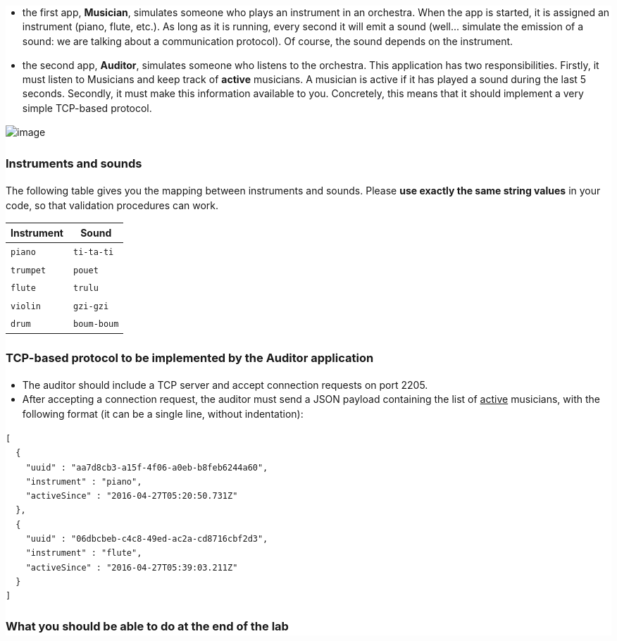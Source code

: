 - the first app, **Musician**, simulates someone who plays an instrument in an orchestra. When the app is started, it is assigned an instrument (piano, flute, etc.). As long as it is running, every second it will emit a sound (well... simulate the emission of a sound: we are talking about a communication protocol). Of course, the sound depends on the instrument.

- the second app, **Auditor**, simulates someone who listens to the orchestra. This application has two responsibilities. Firstly, it must listen to Musicians and keep track of **active** musicians. A musician is active if it has played a sound during the last 5 seconds. Secondly, it must make this information available to you. Concretely, this means that it should implement a very simple TCP-based protocol.

![image](images/joke.jpg)

### Instruments and sounds

The following table gives you the mapping between instruments and sounds. Please **use exactly the same string values** in your code, so that validation procedures can work.

| Instrument | Sound       |
| ---------- | ----------- |
| `piano`    | `ti-ta-ti`  |
| `trumpet`  | `pouet`     |
| `flute`    | `trulu`     |
| `violin`   | `gzi-gzi`   |
| `drum`     | `boum-boum` |

### TCP-based protocol to be implemented by the Auditor application

- The auditor should include a TCP server and accept connection requests on port 2205.
- After accepting a connection request, the auditor must send a JSON payload containing the list of <u>active</u> musicians, with the following format (it can be a single line, without indentation):

```
[
  {
  	"uuid" : "aa7d8cb3-a15f-4f06-a0eb-b8feb6244a60",
  	"instrument" : "piano",
  	"activeSince" : "2016-04-27T05:20:50.731Z"
  },
  {
  	"uuid" : "06dbcbeb-c4c8-49ed-ac2a-cd8716cbf2d3",
  	"instrument" : "flute",
  	"activeSince" : "2016-04-27T05:39:03.211Z"
  }
]
```

### What you should be able to do at the end of the lab

